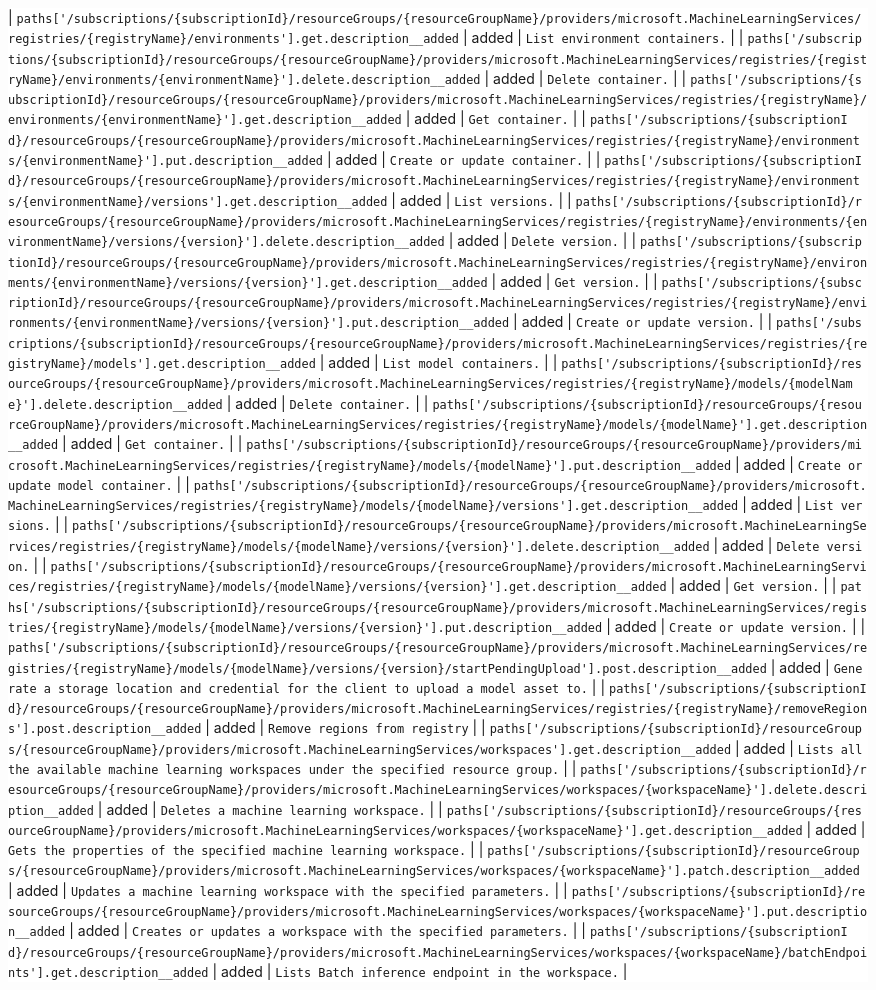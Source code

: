 | `paths['/subscriptions/{subscriptionId}/resourceGroups/{resourceGroupName}/providers/microsoft.MachineLearningServices/registries/{registryName}/environments'].get.description__added` | added | `List environment containers.` |
| `paths['/subscriptions/{subscriptionId}/resourceGroups/{resourceGroupName}/providers/microsoft.MachineLearningServices/registries/{registryName}/environments/{environmentName}'].delete.description__added` | added | `Delete container.` |
| `paths['/subscriptions/{subscriptionId}/resourceGroups/{resourceGroupName}/providers/microsoft.MachineLearningServices/registries/{registryName}/environments/{environmentName}'].get.description__added` | added | `Get container.` |
| `paths['/subscriptions/{subscriptionId}/resourceGroups/{resourceGroupName}/providers/microsoft.MachineLearningServices/registries/{registryName}/environments/{environmentName}'].put.description__added` | added | `Create or update container.` |
| `paths['/subscriptions/{subscriptionId}/resourceGroups/{resourceGroupName}/providers/microsoft.MachineLearningServices/registries/{registryName}/environments/{environmentName}/versions'].get.description__added` | added | `List versions.` |
| `paths['/subscriptions/{subscriptionId}/resourceGroups/{resourceGroupName}/providers/microsoft.MachineLearningServices/registries/{registryName}/environments/{environmentName}/versions/{version}'].delete.description__added` | added | `Delete version.` |
| `paths['/subscriptions/{subscriptionId}/resourceGroups/{resourceGroupName}/providers/microsoft.MachineLearningServices/registries/{registryName}/environments/{environmentName}/versions/{version}'].get.description__added` | added | `Get version.` |
| `paths['/subscriptions/{subscriptionId}/resourceGroups/{resourceGroupName}/providers/microsoft.MachineLearningServices/registries/{registryName}/environments/{environmentName}/versions/{version}'].put.description__added` | added | `Create or update version.` |
| `paths['/subscriptions/{subscriptionId}/resourceGroups/{resourceGroupName}/providers/microsoft.MachineLearningServices/registries/{registryName}/models'].get.description__added` | added | `List model containers.` |
| `paths['/subscriptions/{subscriptionId}/resourceGroups/{resourceGroupName}/providers/microsoft.MachineLearningServices/registries/{registryName}/models/{modelName}'].delete.description__added` | added | `Delete container.` |
| `paths['/subscriptions/{subscriptionId}/resourceGroups/{resourceGroupName}/providers/microsoft.MachineLearningServices/registries/{registryName}/models/{modelName}'].get.description__added` | added | `Get container.` |
| `paths['/subscriptions/{subscriptionId}/resourceGroups/{resourceGroupName}/providers/microsoft.MachineLearningServices/registries/{registryName}/models/{modelName}'].put.description__added` | added | `Create or update model container.` |
| `paths['/subscriptions/{subscriptionId}/resourceGroups/{resourceGroupName}/providers/microsoft.MachineLearningServices/registries/{registryName}/models/{modelName}/versions'].get.description__added` | added | `List versions.` |
| `paths['/subscriptions/{subscriptionId}/resourceGroups/{resourceGroupName}/providers/microsoft.MachineLearningServices/registries/{registryName}/models/{modelName}/versions/{version}'].delete.description__added` | added | `Delete version.` |
| `paths['/subscriptions/{subscriptionId}/resourceGroups/{resourceGroupName}/providers/microsoft.MachineLearningServices/registries/{registryName}/models/{modelName}/versions/{version}'].get.description__added` | added | `Get version.` |
| `paths['/subscriptions/{subscriptionId}/resourceGroups/{resourceGroupName}/providers/microsoft.MachineLearningServices/registries/{registryName}/models/{modelName}/versions/{version}'].put.description__added` | added | `Create or update version.` |
| `paths['/subscriptions/{subscriptionId}/resourceGroups/{resourceGroupName}/providers/microsoft.MachineLearningServices/registries/{registryName}/models/{modelName}/versions/{version}/startPendingUpload'].post.description__added` | added | `Generate a storage location and credential for the client to upload a model asset to.` |
| `paths['/subscriptions/{subscriptionId}/resourceGroups/{resourceGroupName}/providers/microsoft.MachineLearningServices/registries/{registryName}/removeRegions'].post.description__added` | added | `Remove regions from registry` |
| `paths['/subscriptions/{subscriptionId}/resourceGroups/{resourceGroupName}/providers/microsoft.MachineLearningServices/workspaces'].get.description__added` | added | `Lists all the available machine learning workspaces under the specified resource group.` |
| `paths['/subscriptions/{subscriptionId}/resourceGroups/{resourceGroupName}/providers/microsoft.MachineLearningServices/workspaces/{workspaceName}'].delete.description__added` | added | `Deletes a machine learning workspace.` |
| `paths['/subscriptions/{subscriptionId}/resourceGroups/{resourceGroupName}/providers/microsoft.MachineLearningServices/workspaces/{workspaceName}'].get.description__added` | added | `Gets the properties of the specified machine learning workspace.` |
| `paths['/subscriptions/{subscriptionId}/resourceGroups/{resourceGroupName}/providers/microsoft.MachineLearningServices/workspaces/{workspaceName}'].patch.description__added` | added | `Updates a machine learning workspace with the specified parameters.` |
| `paths['/subscriptions/{subscriptionId}/resourceGroups/{resourceGroupName}/providers/microsoft.MachineLearningServices/workspaces/{workspaceName}'].put.description__added` | added | `Creates or updates a workspace with the specified parameters.` |
| `paths['/subscriptions/{subscriptionId}/resourceGroups/{resourceGroupName}/providers/microsoft.MachineLearningServices/workspaces/{workspaceName}/batchEndpoints'].get.description__added` | added | `Lists Batch inference endpoint in the workspace.` |
